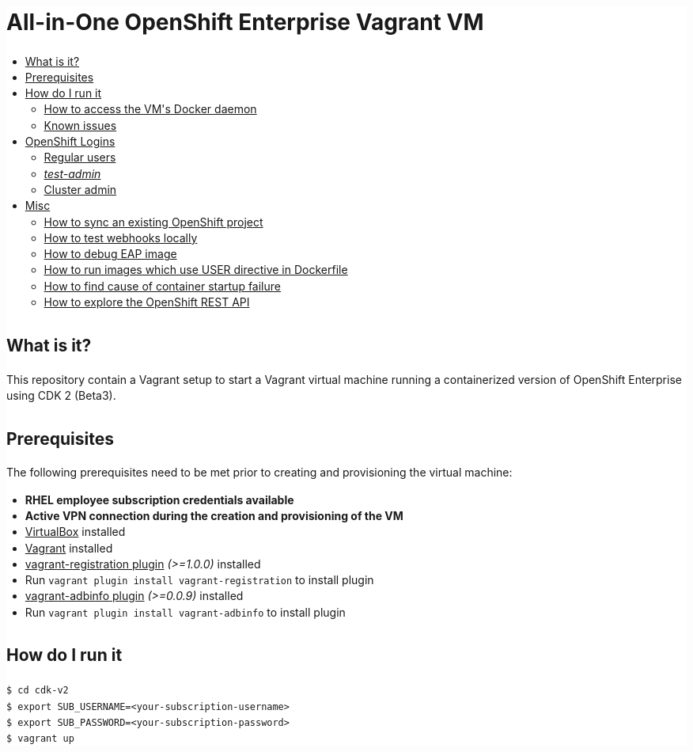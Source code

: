 # All-in-One OpenShift Enterprise Vagrant VM



- [What is it?](#what-is-it)
- [Prerequisites](#prerequisites)
- [How do I run it](#how-do-i-run-it)
  - [How to access the VM's Docker daemon](#how-to-access-the-vms-docker-daemon)
  - [Known issues](#known-issues)
- [OpenShift Logins](#openshift-logins)
  - [Regular users](#regular-users)
  - [_test-admin_](#_test-admin_)
  - [Cluster admin](#cluster-admin)
- [Misc](#misc)
  - [How to sync an existing OpenShift project](#how-to-sync-an-existing-openshift-project)
  - [How to test webhooks locally](#how-to-test-webhooks-locally)
  - [How to debug EAP image](#how-to-debug-eap-image)
  - [How to run images which use USER directive in Dockerfile](#how-to-run-images-which-use-user-directive-in-dockerfile)
  - [How to find cause of container startup failure](#how-to-find-cause-of-container-startup-failure)
  - [How to explore the OpenShift REST API](#how-to-explore-the-openshift-rest-api)



<a name="what-is-it"></a>
## What is it?

This repository contain a Vagrant setup to start a Vagrant virtual machine
running a containerized version of OpenShift Enterprise using CDK 2 (Beta3).

<a name="prerequisites"></a>
## Prerequisites

The following prerequisites need to be met prior to creating and provisioning the
virtual machine:

* __RHEL employee subscription credentials available__
* __Active VPN connection during the creation and provisioning of the VM__
* [VirtualBox](https://www.virtualbox.org/) installed
* [Vagrant](https://www.vagrantup.com/) installed
* [vagrant-registration plugin](https://github.com/projectatomic/adb-vagrant-registration) _(>=1.0.0)_ installed
 * Run `vagrant plugin install vagrant-registration` to install plugin
* [vagrant-adbinfo plugin](https://github.com/bexelbie/vagrant-adbinfo) _(>=0.0.9)_ installed
 * Run `vagrant plugin install vagrant-adbinfo` to install plugin

<a name="how-do-i-run-it"></a>
## How do I run it

    $ cd cdk-v2
    $ export SUB_USERNAME=<your-subscription-username>
    $ export SUB_PASSWORD=<your-subscription-password>
    $ vagrant up
